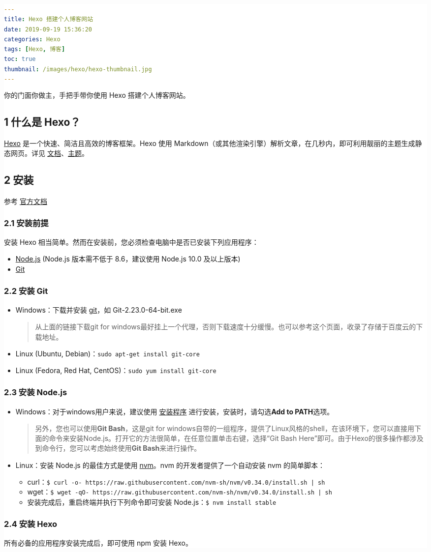 ```yaml
---
title: Hexo 搭建个人博客网站
date: 2019-09-19 15:36:20
categories: Hexo
tags: [Hexo, 博客]
toc: true
thumbnail: /images/hexo/hexo-thumbnail.jpg
---
```

你的门面你做主，手把手带你使用 Hexo 搭建个人博客网站。


## 1 什么是 Hexo？

[Hexo](https://hexo.io/zh-cn/) 是一个快速、简洁且高效的博客框架。Hexo 使用 Markdown（或其他渲染引擎）解析文章，在几秒内，即可利用靓丽的主题生成静态网页。详见 [文档](https://hexo.io/zh-cn/docs/)、[主题](https://hexo.io/themes/)。

## 2 安装

参考 [官方文档](https://hexo.io/zh-cn/docs/)

### 2.1 安装前提

安装 Hexo 相当简单。然而在安装前，您必须检查电脑中是否已安装下列应用程序：

- [Node.js](http://nodejs.org/) (Node.js 版本需不低于 8.6，建议使用 Node.js 10.0 及以上版本)
- [Git](http://git-scm.com/)

### 2.2 安装 Git

- Windows：下载并安装 [git](https://git-scm.com/download/win)，如 Git-2.23.0-64-bit.exe

	> 从上面的链接下载git for windows最好挂上一个代理，否则下载速度十分缓慢。也可以参考这个页面，收录了存储于百度云的下载地址。

- Linux (Ubuntu, Debian)：`sudo apt-get install git-core`
- Linux (Fedora, Red Hat, CentOS)：`sudo yum install git-core`

### 2.3 安装 Node.js

- Windows：对于windows用户来说，建议使用 [安装程序](http://nodejs.org/) 进行安装，安装时，请勾选**Add to PATH**选项。

	> 另外，您也可以使用**Git Bash**，这是git for windows自带的一组程序，提供了Linux风格的shell，在该环境下，您可以直接用下面的命令来安装Node.js。打开它的方法很简单，在任意位置单击右键，选择“Git Bash Here”即可。由于Hexo的很多操作都涉及到命令行，您可以考虑始终使用**Git Bash**来进行操作。
	
- Linux：安装 Node.js 的最佳方式是使用 [nvm](https://github.com/nvm-sh/nvm)。nvm 的开发者提供了一个自动安装 nvm 的简单脚本：
	- curl：`$ curl -o- https://raw.githubusercontent.com/nvm-sh/nvm/v0.34.0/install.sh | sh`
	- wget：`$ wget -qO- https://raw.githubusercontent.com/nvm-sh/nvm/v0.34.0/install.sh | sh`
	- 安装完成后，重启终端并执行下列命令即可安装 Node.js：`$ nvm install stable`

### 2.4 安装 Hexo

所有必备的应用程序安装完成后，即可使用 npm 安装 Hexo。

